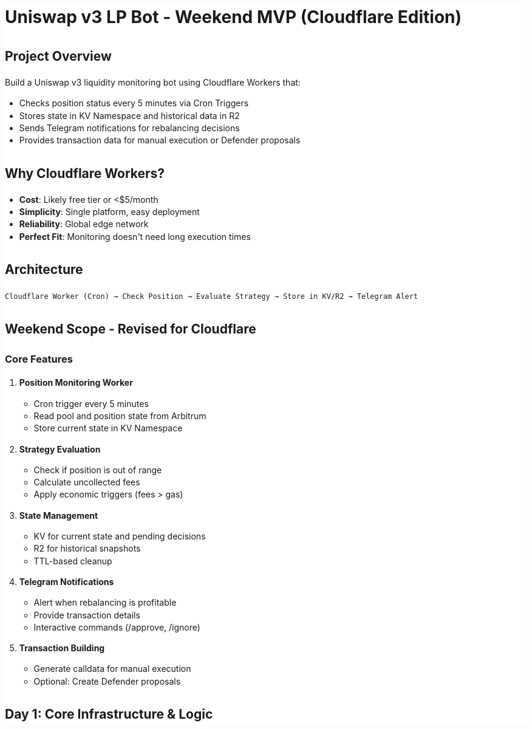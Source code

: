 # Uniswap v3 LP Bot - Weekend MVP (Cloudflare Edition)

## Project Overview
Build a Uniswap v3 liquidity monitoring bot using Cloudflare Workers that:
- Checks position status every 5 minutes via Cron Triggers
- Stores state in KV Namespace and historical data in R2
- Sends Telegram notifications for rebalancing decisions
- Provides transaction data for manual execution or Defender proposals

## Why Cloudflare Workers?
- **Cost**: Likely free tier or <$5/month
- **Simplicity**: Single platform, easy deployment
- **Reliability**: Global edge network
- **Perfect Fit**: Monitoring doesn't need long execution times

## Architecture
```
Cloudflare Worker (Cron) → Check Position → Evaluate Strategy → Store in KV/R2 → Telegram Alert
```

## Weekend Scope - Revised for Cloudflare

### Core Features
1. **Position Monitoring Worker**
   - Cron trigger every 5 minutes
   - Read pool and position state from Arbitrum
   - Store current state in KV Namespace

2. **Strategy Evaluation**
   - Check if position is out of range
   - Calculate uncollected fees
   - Apply economic triggers (fees > gas)

3. **State Management**
   - KV for current state and pending decisions
   - R2 for historical snapshots
   - TTL-based cleanup

4. **Telegram Notifications**
   - Alert when rebalancing is profitable
   - Provide transaction details
   - Interactive commands (/approve, /ignore)

5. **Transaction Building**
   - Generate calldata for manual execution
   - Optional: Create Defender proposals

## Day 1: Core Infrastructure & Logic
